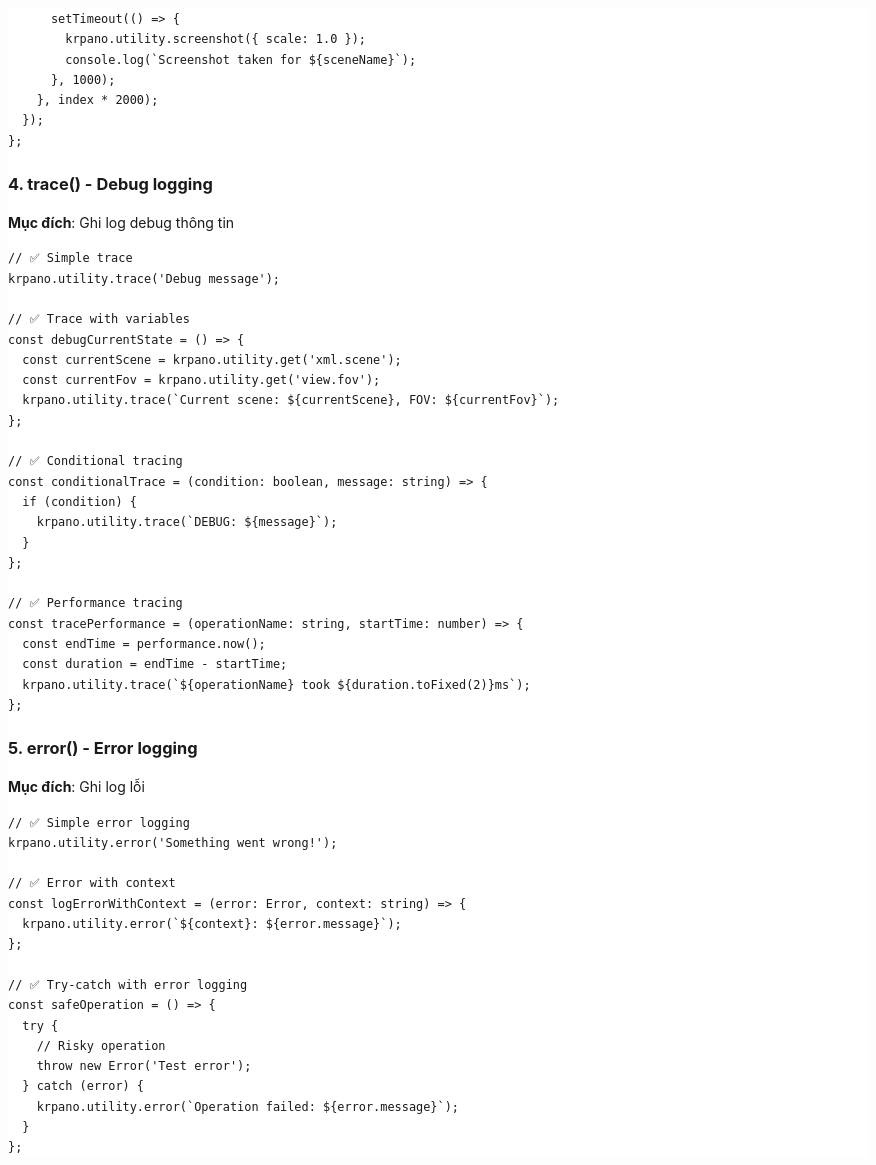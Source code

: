 ```tsx
      setTimeout(() => {
        krpano.utility.screenshot({ scale: 1.0 });
        console.log(`Screenshot taken for ${sceneName}`);
      }, 1000);
    }, index * 2000);
  });
};
```

### 4. trace() - Debug logging
**Mục đích**: Ghi log debug thông tin

```tsx
// ✅ Simple trace
krpano.utility.trace('Debug message');

// ✅ Trace with variables
const debugCurrentState = () => {
  const currentScene = krpano.utility.get('xml.scene');
  const currentFov = krpano.utility.get('view.fov');
  krpano.utility.trace(`Current scene: ${currentScene}, FOV: ${currentFov}`);
};

// ✅ Conditional tracing
const conditionalTrace = (condition: boolean, message: string) => {
  if (condition) {
    krpano.utility.trace(`DEBUG: ${message}`);
  }
};

// ✅ Performance tracing
const tracePerformance = (operationName: string, startTime: number) => {
  const endTime = performance.now();
  const duration = endTime - startTime;
  krpano.utility.trace(`${operationName} took ${duration.toFixed(2)}ms`);
};
```

### 5. error() - Error logging
**Mục đích**: Ghi log lỗi

```tsx
// ✅ Simple error logging
krpano.utility.error('Something went wrong!');

// ✅ Error with context
const logErrorWithContext = (error: Error, context: string) => {
  krpano.utility.error(`${context}: ${error.message}`);
};

// ✅ Try-catch with error logging
const safeOperation = () => {
  try {
    // Risky operation
    throw new Error('Test error');
  } catch (error) {
    krpano.utility.error(`Operation failed: ${error.message}`);
  }
};
```
